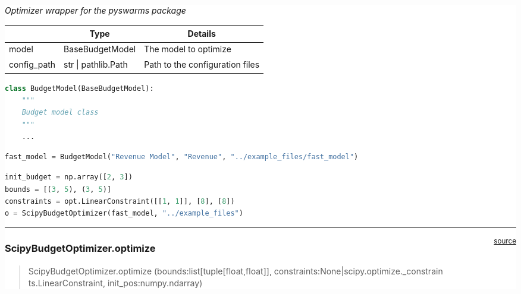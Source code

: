*Optimizer wrapper for the pyswarms package*

<table>
<thead>
<tr>
<th></th>
<th><strong>Type</strong></th>
<th><strong>Details</strong></th>
</tr>
</thead>
<tbody>
<tr>
<td>model</td>
<td>BaseBudgetModel</td>
<td>The model to optimize</td>
</tr>
<tr>
<td>config_path</td>
<td>str | pathlib.Path</td>
<td>Path to the configuration files</td>
</tr>
</tbody>
</table>

``` python
class BudgetModel(BaseBudgetModel):
    """
    Budget model class
    """
    ...
```

``` python
fast_model = BudgetModel("Revenue Model", "Revenue", "../example_files/fast_model")
```

``` python
init_budget = np.array([2, 3])
bounds = [(3, 5), (3, 5)]
constraints = opt.LinearConstraint([[1, 1]], [8], [8])
o = ScipyBudgetOptimizer(fast_model, "../example_files")
```

------------------------------------------------------------------------

<a
href="https://github.com/redam94/budget_optimizer/blob/main/budget_optimizer/optimizer.py#L87"
target="_blank" style="float:right; font-size:smaller">source</a>

### ScipyBudgetOptimizer.optimize

>  ScipyBudgetOptimizer.optimize (bounds:list[tuple[float,float]],
>                                     constraints:None|scipy.optimize._constrain
>                                     ts.LinearConstraint,
>                                     init_pos:numpy.ndarray)
